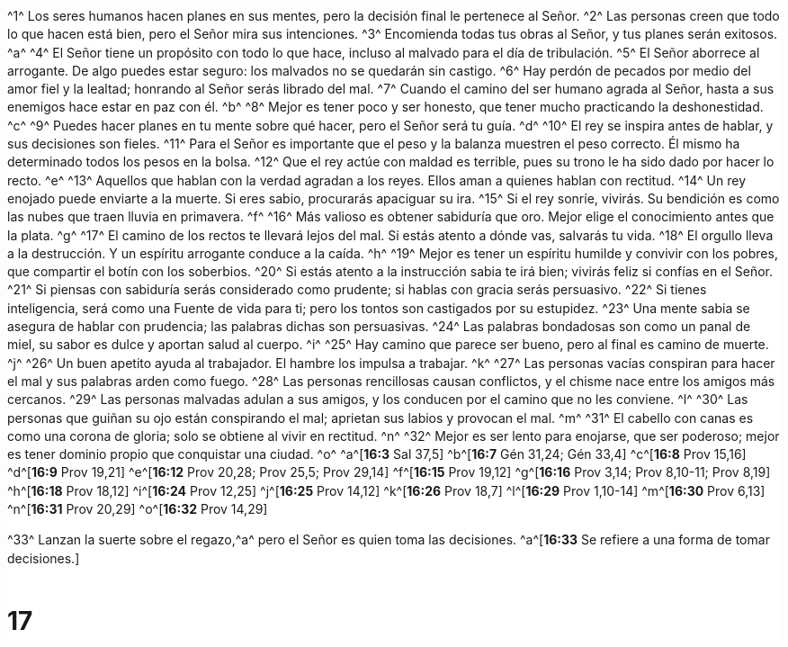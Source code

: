 ^1^ Los seres humanos hacen planes en sus mentes, pero la decisión final le pertenece al Señor. ^2^ Las personas creen que todo lo que hacen está bien, pero el Señor mira sus intenciones. ^3^ Encomienda todas tus obras al Señor, y tus planes serán exitosos. ^a^ ^4^ El Señor tiene un propósito con todo lo que hace, incluso al malvado para el día de tribulación. ^5^ El Señor aborrece al arrogante. De algo puedes estar seguro: los malvados no se quedarán sin castigo. ^6^ Hay perdón de pecados por medio del amor fiel y la lealtad; honrando al Señor serás librado del mal. ^7^ Cuando el camino del ser humano agrada al Señor, hasta a sus enemigos hace estar en paz con él. ^b^ ^8^ Mejor es tener poco y ser honesto, que tener mucho practicando la deshonestidad. ^c^ ^9^ Puedes hacer planes en tu mente sobre qué hacer, pero el Señor será tu guía. ^d^ ^10^ El rey se inspira antes de hablar, y sus decisiones son fieles. ^11^ Para el Señor es importante que el peso y la balanza muestren el peso correcto. Él mismo ha determinado todos los pesos en la bolsa. ^12^ Que el rey actúe con maldad es terrible, pues su trono le ha sido dado por hacer lo recto. ^e^ ^13^ Aquellos que hablan con la verdad agradan a los reyes. Ellos aman a quienes hablan con rectitud. ^14^ Un rey enojado puede enviarte a la muerte. Si eres sabio, procurarás apaciguar su ira. ^15^ Si el rey sonríe, vivirás. Su bendición es como las nubes que traen lluvia en primavera. ^f^ ^16^ Más valioso es obtener sabiduría que oro. Mejor elige el conocimiento antes que la plata. ^g^ ^17^ El camino de los rectos te llevará lejos del mal. Si estás atento a dónde vas, salvarás tu vida. ^18^ El orgullo lleva a la destrucción. Y un espíritu arrogante conduce a la caída. ^h^ ^19^ Mejor es tener un espíritu humilde y convivir con los pobres, que compartir el botín con los soberbios. ^20^ Si estás atento a la instrucción sabia te irá bien; vivirás feliz si confías en el Señor. ^21^ Si piensas con sabiduría serás considerado como prudente; si hablas con gracia serás persuasivo. ^22^ Si tienes inteligencia, será como una Fuente de vida para ti; pero los tontos son castigados por su estupidez. ^23^ Una mente sabia se asegura de hablar con prudencia; las palabras dichas son persuasivas. ^24^ Las palabras bondadosas son como un panal de miel, su sabor es dulce y aportan salud al cuerpo. ^i^ ^25^ Hay camino que parece ser bueno, pero al final es camino de muerte. ^j^ ^26^ Un buen apetito ayuda al trabajador. El hambre los impulsa a trabajar. ^k^ ^27^ Las personas vacías conspiran para hacer el mal y sus palabras arden como fuego. ^28^ Las personas rencillosas causan conflictos, y el chisme nace entre los amigos más cercanos. ^29^ Las personas malvadas adulan a sus amigos, y los conducen por el camino que no les conviene. ^l^ ^30^ Las personas que guiñan su ojo están conspirando el mal; aprietan sus labios y provocan el mal. ^m^ ^31^ El cabello con canas es como una corona de gloria; solo se obtiene al vivir en rectitud. ^n^ ^32^ Mejor es ser lento para enojarse, que ser poderoso; mejor es tener dominio propio que conquistar una ciudad. ^o^ 
^a^[**16:3** Sal 37,5] ^b^[**16:7** Gén 31,24; Gén 33,4] ^c^[**16:8** Prov 15,16] ^d^[**16:9** Prov 19,21] ^e^[**16:12** Prov 20,28; Prov 25,5; Prov 29,14] ^f^[**16:15** Prov 19,12] ^g^[**16:16** Prov 3,14; Prov 8,10-11; Prov 8,19] ^h^[**16:18** Prov 18,12] ^i^[**16:24** Prov 12,25] ^j^[**16:25** Prov 14,12] ^k^[**16:26** Prov 18,7] ^l^[**16:29** Prov 1,10-14] ^m^[**16:30** Prov 6,13] ^n^[**16:31** Prov 20,29] ^o^[**16:32** Prov 14,29]

^33^ Lanzan la suerte sobre el regazo,^a^ pero el Señor es quien toma las decisiones.
^a^[**16:33** Se refiere a una forma de tomar decisiones.]

# 17 